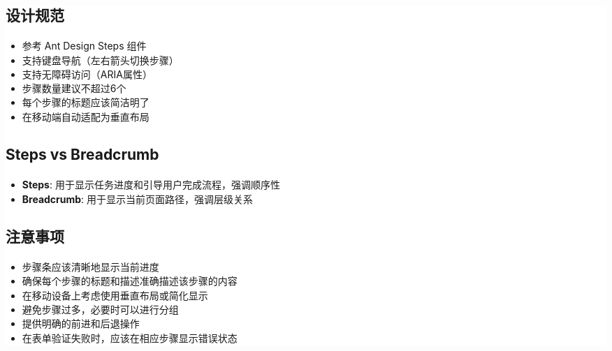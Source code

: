 ## 设计规范
- 参考 Ant Design Steps 组件
- 支持键盘导航（左右箭头切换步骤）
- 支持无障碍访问（ARIA属性）
- 步骤数量建议不超过6个
- 每个步骤的标题应该简洁明了
- 在移动端自动适配为垂直布局

## Steps vs Breadcrumb
- **Steps**: 用于显示任务进度和引导用户完成流程，强调顺序性
- **Breadcrumb**: 用于显示当前页面路径，强调层级关系

## 注意事项
- 步骤条应该清晰地显示当前进度
- 确保每个步骤的标题和描述准确描述该步骤的内容
- 在移动设备上考虑使用垂直布局或简化显示
- 避免步骤过多，必要时可以进行分组
- 提供明确的前进和后退操作
- 在表单验证失败时，应该在相应步骤显示错误状态